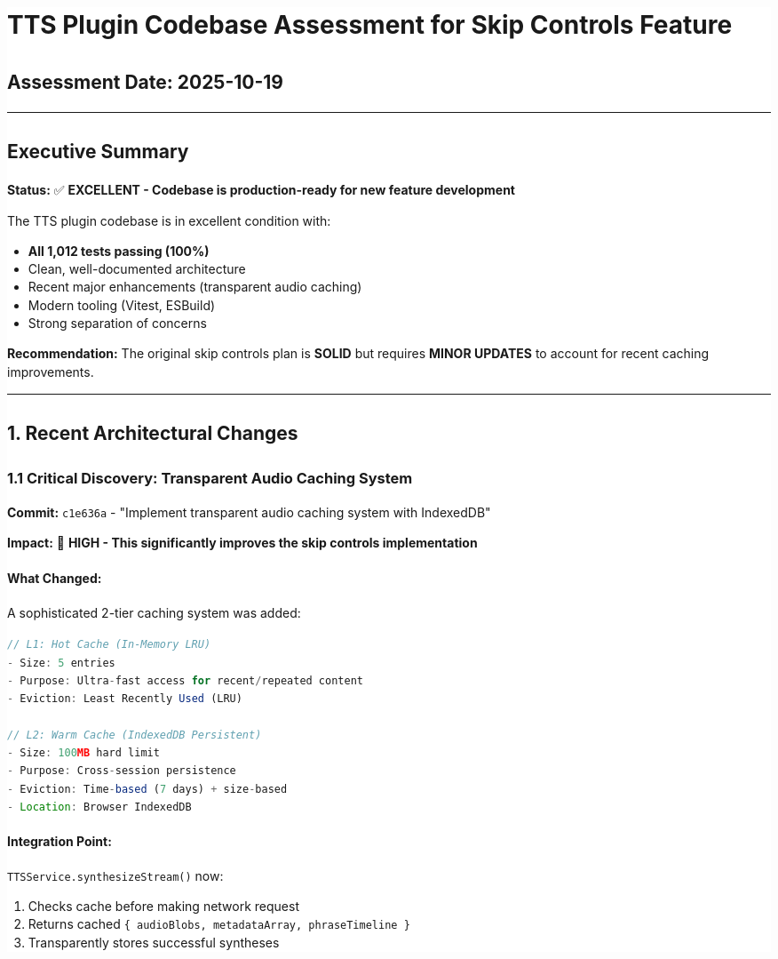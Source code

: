 # TTS Plugin Codebase Assessment for Skip Controls Feature
## Assessment Date: 2025-10-19

---

## Executive Summary

**Status:** ✅ **EXCELLENT - Codebase is production-ready for new feature development**

The TTS plugin codebase is in excellent condition with:
- **All 1,012 tests passing (100%)**
- Clean, well-documented architecture
- Recent major enhancements (transparent audio caching)
- Modern tooling (Vitest, ESBuild)
- Strong separation of concerns

**Recommendation:** The original skip controls plan is **SOLID** but requires **MINOR UPDATES** to account for recent caching improvements.

---

## 1. Recent Architectural Changes

### 1.1 Critical Discovery: Transparent Audio Caching System

**Commit:** `c1e636a` - "Implement transparent audio caching system with IndexedDB"

**Impact:** 🔴 **HIGH - This significantly improves the skip controls implementation**

#### What Changed:
A sophisticated 2-tier caching system was added:

```javascript
// L1: Hot Cache (In-Memory LRU)
- Size: 5 entries
- Purpose: Ultra-fast access for recent/repeated content
- Eviction: Least Recently Used (LRU)

// L2: Warm Cache (IndexedDB Persistent)
- Size: 100MB hard limit
- Purpose: Cross-session persistence
- Eviction: Time-based (7 days) + size-based
- Location: Browser IndexedDB
```

#### Integration Point:
`TTSService.synthesizeStream()` now:
1. Checks cache before making network request
2. Returns cached `{ audioBlobs, metadataArray, phraseTimeline }`
3. Transparently stores successful syntheses
